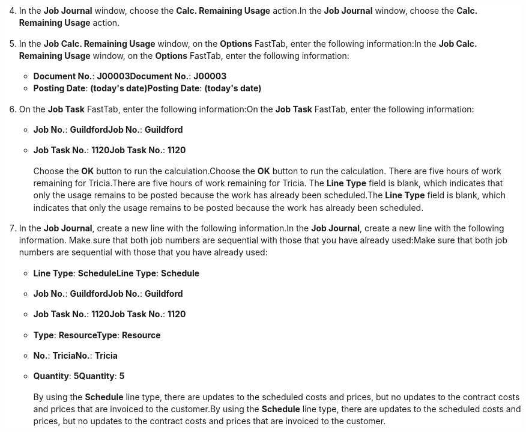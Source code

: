4. <span data-ttu-id="98b5b-378">In the **Job Journal** window, choose the **Calc. Remaining Usage** action.</span><span class="sxs-lookup"><span data-stu-id="98b5b-378">In the **Job Journal** window, choose the **Calc. Remaining Usage** action.</span></span>  
5. <span data-ttu-id="98b5b-379">In the **Job Calc. Remaining Usage** window, on the **Options** FastTab, enter the following information:</span><span class="sxs-lookup"><span data-stu-id="98b5b-379">In the **Job Calc. Remaining Usage** window, on the **Options** FastTab, enter the following information:</span></span>  

   -   <span data-ttu-id="98b5b-380">**Document No.**: **J00003**</span><span class="sxs-lookup"><span data-stu-id="98b5b-380">**Document No.**: **J00003**</span></span>  
   -   <span data-ttu-id="98b5b-381">**Posting Date**: **(today's date)**</span><span class="sxs-lookup"><span data-stu-id="98b5b-381">**Posting Date**: **(today's date)**</span></span>  

6. <span data-ttu-id="98b5b-382">On the **Job Task** FastTab, enter the following information:</span><span class="sxs-lookup"><span data-stu-id="98b5b-382">On the **Job Task** FastTab, enter the following information:</span></span>  

   - <span data-ttu-id="98b5b-383">**Job No.**: **Guildford**</span><span class="sxs-lookup"><span data-stu-id="98b5b-383">**Job No.**: **Guildford**</span></span>  
   - <span data-ttu-id="98b5b-384">**Job Task No.**: **1120**</span><span class="sxs-lookup"><span data-stu-id="98b5b-384">**Job Task No.**: **1120**</span></span>  

     <span data-ttu-id="98b5b-385">Choose the **OK** button to run the calculation.</span><span class="sxs-lookup"><span data-stu-id="98b5b-385">Choose the **OK** button to run the calculation.</span></span> <span data-ttu-id="98b5b-386">There are five hours of work remaining for Tricia.</span><span class="sxs-lookup"><span data-stu-id="98b5b-386">There are five hours of work remaining for Tricia.</span></span> <span data-ttu-id="98b5b-387">The **Line Type** field is blank, which indicates that only the usage remains to be posted because the work has already been scheduled.</span><span class="sxs-lookup"><span data-stu-id="98b5b-387">The **Line Type** field is blank, which indicates that only the usage remains to be posted because the work has already been scheduled.</span></span>  

7. <span data-ttu-id="98b5b-388">In the **Job Journal**, create a new line with the following information.</span><span class="sxs-lookup"><span data-stu-id="98b5b-388">In the **Job Journal**, create a new line with the following information.</span></span> <span data-ttu-id="98b5b-389">Make sure that both job numbers are sequential with those that you have already used:</span><span class="sxs-lookup"><span data-stu-id="98b5b-389">Make sure that both job numbers are sequential with those that you have already used:</span></span>  

   - <span data-ttu-id="98b5b-390">**Line Type**: **Schedule**</span><span class="sxs-lookup"><span data-stu-id="98b5b-390">**Line Type**: **Schedule**</span></span>  
   - <span data-ttu-id="98b5b-391">**Job No.**: **Guildford**</span><span class="sxs-lookup"><span data-stu-id="98b5b-391">**Job No.**: **Guildford**</span></span>  
   - <span data-ttu-id="98b5b-392">**Job Task No.**: **1120**</span><span class="sxs-lookup"><span data-stu-id="98b5b-392">**Job Task No.**: **1120**</span></span>  
   - <span data-ttu-id="98b5b-393">**Type**: **Resource**</span><span class="sxs-lookup"><span data-stu-id="98b5b-393">**Type**: **Resource**</span></span>  
   - <span data-ttu-id="98b5b-394">**No.**: **Tricia**</span><span class="sxs-lookup"><span data-stu-id="98b5b-394">**No.**: **Tricia**</span></span>  
   - <span data-ttu-id="98b5b-395">**Quantity**: **5**</span><span class="sxs-lookup"><span data-stu-id="98b5b-395">**Quantity**: **5**</span></span>  

     <span data-ttu-id="98b5b-396">By using the **Schedule** line type, there are updates to the scheduled costs and prices, but no updates to the contract costs and prices that are invoiced to the customer.</span><span class="sxs-lookup"><span data-stu-id="98b5b-396">By using the **Schedule** line type, there are updates to the scheduled costs and prices, but no updates to the contract costs and prices that are invoiced to the customer.</span></span>  
